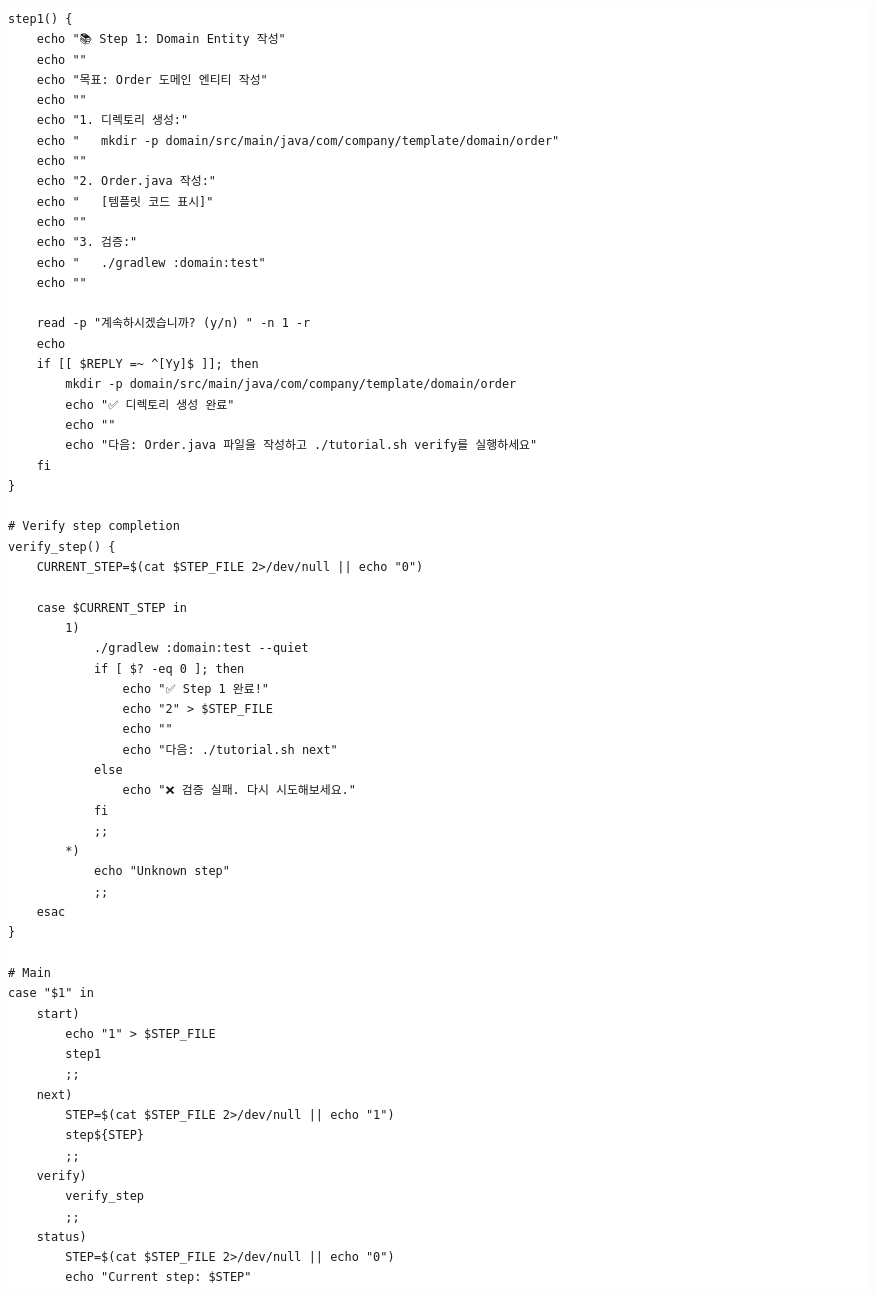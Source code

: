 ```
step1() {
    echo "📚 Step 1: Domain Entity 작성"
    echo ""
    echo "목표: Order 도메인 엔티티 작성"
    echo ""
    echo "1. 디렉토리 생성:"
    echo "   mkdir -p domain/src/main/java/com/company/template/domain/order"
    echo ""
    echo "2. Order.java 작성:"
    echo "   [템플릿 코드 표시]"
    echo ""
    echo "3. 검증:"
    echo "   ./gradlew :domain:test"
    echo ""

    read -p "계속하시겠습니까? (y/n) " -n 1 -r
    echo
    if [[ $REPLY =~ ^[Yy]$ ]]; then
        mkdir -p domain/src/main/java/com/company/template/domain/order
        echo "✅ 디렉토리 생성 완료"
        echo ""
        echo "다음: Order.java 파일을 작성하고 ./tutorial.sh verify를 실행하세요"
    fi
}

# Verify step completion
verify_step() {
    CURRENT_STEP=$(cat $STEP_FILE 2>/dev/null || echo "0")

    case $CURRENT_STEP in
        1)
            ./gradlew :domain:test --quiet
            if [ $? -eq 0 ]; then
                echo "✅ Step 1 완료!"
                echo "2" > $STEP_FILE
                echo ""
                echo "다음: ./tutorial.sh next"
            else
                echo "❌ 검증 실패. 다시 시도해보세요."
            fi
            ;;
        *)
            echo "Unknown step"
            ;;
    esac
}

# Main
case "$1" in
    start)
        echo "1" > $STEP_FILE
        step1
        ;;
    next)
        STEP=$(cat $STEP_FILE 2>/dev/null || echo "1")
        step${STEP}
        ;;
    verify)
        verify_step
        ;;
    status)
        STEP=$(cat $STEP_FILE 2>/dev/null || echo "0")
        echo "Current step: $STEP"
```